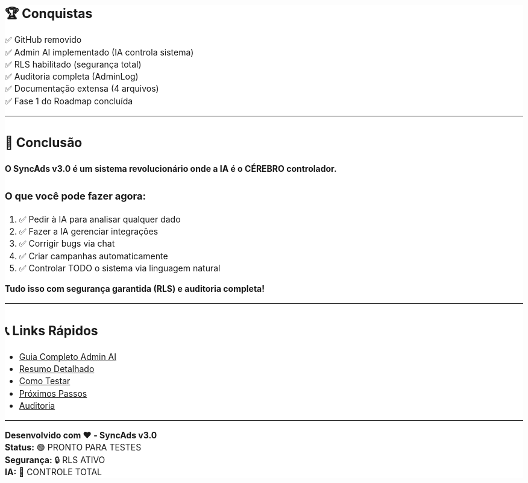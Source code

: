 
## 🏆 **Conquistas**

✅ GitHub removido  
✅ Admin AI implementado (IA controla sistema)  
✅ RLS habilitado (segurança total)  
✅ Auditoria completa (AdminLog)  
✅ Documentação extensa (4 arquivos)  
✅ Fase 1 do Roadmap concluída  

---

## 🎉 **Conclusão**

**O SyncAds v3.0 é um sistema revolucionário onde a IA é o CÉREBRO controlador.**

### **O que você pode fazer agora:**
1. ✅ Pedir à IA para analisar qualquer dado
2. ✅ Fazer a IA gerenciar integrações
3. ✅ Corrigir bugs via chat
4. ✅ Criar campanhas automaticamente
5. ✅ Controlar TODO o sistema via linguagem natural

**Tudo isso com segurança garantida (RLS) e auditoria completa!**

---

## 📞 **Links Rápidos**

- [Guia Completo Admin AI](./ADMIN_AI_GUIDE.md)
- [Resumo Detalhado](./SESSAO_ATUAL_RESUMO.md)
- [Como Testar](./COMO_TESTAR.md)
- [Próximos Passos](./PROXIMOS_PASSOS.md)
- [Auditoria](./AUDITORIA_FUNCIONALIDADES.md)

---

**Desenvolvido com ❤️ - SyncAds v3.0**  
**Status:** 🟢 PRONTO PARA TESTES  
**Segurança:** 🔒 RLS ATIVO  
**IA:** 🧠 CONTROLE TOTAL
